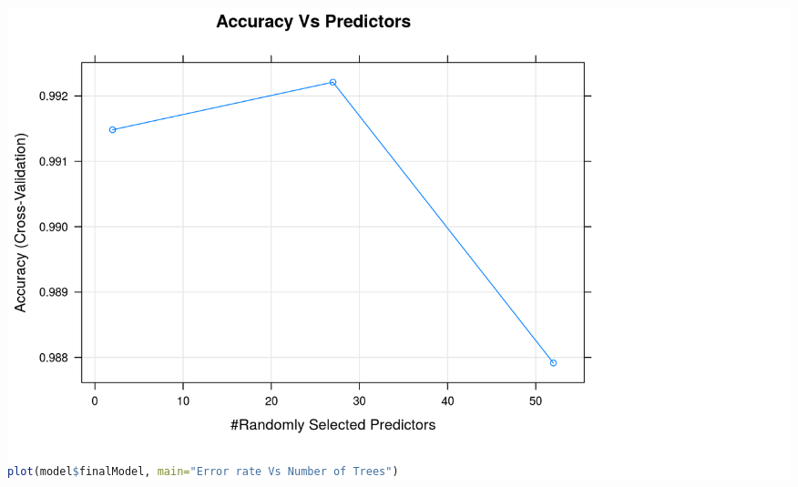 <img src="projet-HAR_files/figure-html/unnamed-chunk-14-1.png" title="" alt="" width="672" />


```r
plot(model$finalModel, main="Error rate Vs Number of Trees")
```
